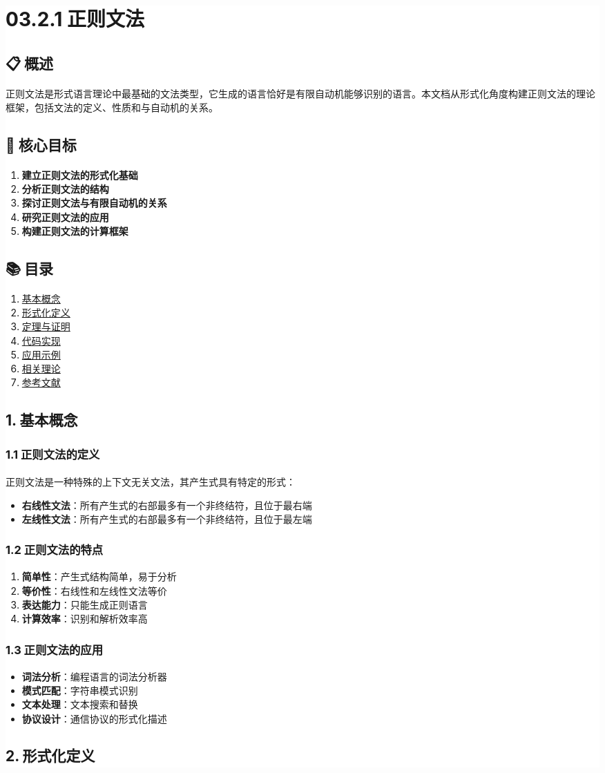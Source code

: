 # 03.2.1 正则文法

## 📋 概述

正则文法是形式语言理论中最基础的文法类型，它生成的语言恰好是有限自动机能够识别的语言。本文档从形式化角度构建正则文法的理论框架，包括文法的定义、性质和与自动机的关系。

## 🎯 核心目标

1. **建立正则文法的形式化基础**
2. **分析正则文法的结构**
3. **探讨正则文法与有限自动机的关系**
4. **研究正则文法的应用**
5. **构建正则文法的计算框架**

## 📚 目录

1. [基本概念](#1-基本概念)
2. [形式化定义](#2-形式化定义)
3. [定理与证明](#3-定理与证明)
4. [代码实现](#4-代码实现)
5. [应用示例](#5-应用示例)
6. [相关理论](#6-相关理论)
7. [参考文献](#7-参考文献)

## 1. 基本概念

### 1.1 正则文法的定义

正则文法是一种特殊的上下文无关文法，其产生式具有特定的形式：

- **右线性文法**：所有产生式的右部最多有一个非终结符，且位于最右端
- **左线性文法**：所有产生式的右部最多有一个非终结符，且位于最左端

### 1.2 正则文法的特点

1. **简单性**：产生式结构简单，易于分析
2. **等价性**：右线性和左线性文法等价
3. **表达能力**：只能生成正则语言
4. **计算效率**：识别和解析效率高

### 1.3 正则文法的应用

- **词法分析**：编程语言的词法分析器
- **模式匹配**：字符串模式识别
- **文本处理**：文本搜索和替换
- **协议设计**：通信协议的形式化描述

## 2. 形式化定义

